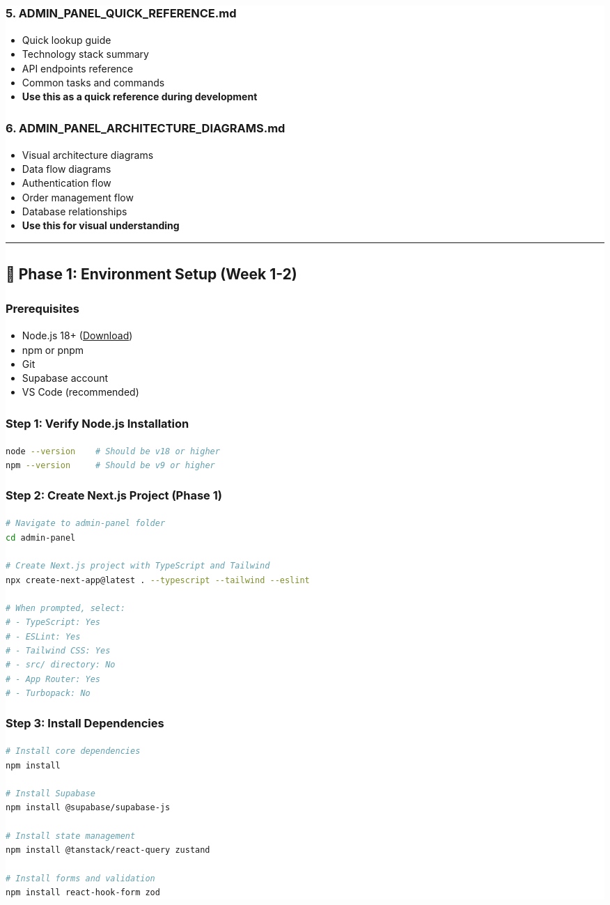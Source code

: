 ### 5. **ADMIN_PANEL_QUICK_REFERENCE.md**
- Quick lookup guide
- Technology stack summary
- API endpoints reference
- Common tasks and commands
- **Use this as a quick reference during development**

### 6. **ADMIN_PANEL_ARCHITECTURE_DIAGRAMS.md**
- Visual architecture diagrams
- Data flow diagrams
- Authentication flow
- Order management flow
- Database relationships
- **Use this for visual understanding**

---

## 🚀 Phase 1: Environment Setup (Week 1-2)

### Prerequisites
- Node.js 18+ ([Download](https://nodejs.org/))
- npm or pnpm
- Git
- Supabase account
- VS Code (recommended)

### Step 1: Verify Node.js Installation
```bash
node --version    # Should be v18 or higher
npm --version     # Should be v9 or higher
```

### Step 2: Create Next.js Project (Phase 1)
```bash
# Navigate to admin-panel folder
cd admin-panel

# Create Next.js project with TypeScript and Tailwind
npx create-next-app@latest . --typescript --tailwind --eslint

# When prompted, select:
# - TypeScript: Yes
# - ESLint: Yes
# - Tailwind CSS: Yes
# - src/ directory: No
# - App Router: Yes
# - Turbopack: No
```

### Step 3: Install Dependencies
```bash
# Install core dependencies
npm install

# Install Supabase
npm install @supabase/supabase-js

# Install state management
npm install @tanstack/react-query zustand

# Install forms and validation
npm install react-hook-form zod
```